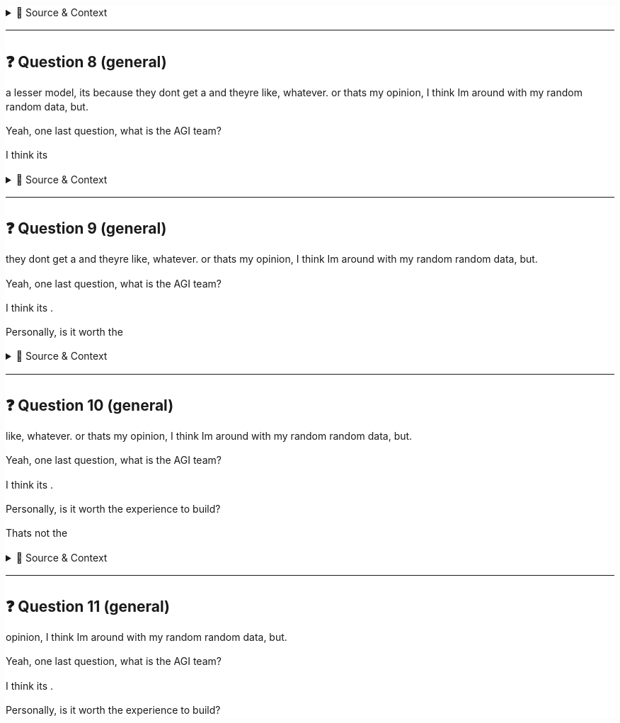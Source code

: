 <details><summary>📍 Source & Context</summary></details>

---

## ❓ Question 8 (general)

a lesser model, its because they dont get a and theyre like, whatever. or thats my opinion, I think Im around with my random random data, but.

Yeah, one last question, what is the AGI team?

I think its

<details><summary>📍 Source & Context</summary></details>

---

## ❓ Question 9 (general)

they dont get a and theyre like, whatever. or thats my opinion, I think Im around with my random random data, but.

Yeah, one last question, what is the AGI team?

I think its .

Personally, is it worth the

<details><summary>📍 Source & Context</summary></details>

---

## ❓ Question 10 (general)

like, whatever. or thats my opinion, I think Im around with my random random data, but.

Yeah, one last question, what is the AGI team?

I think its .

Personally, is it worth the experience to build?

Thats not the

<details><summary>📍 Source & Context</summary></details>

---

## ❓ Question 11 (general)

opinion, I think Im around with my random random data, but.

Yeah, one last question, what is the AGI team?

I think its .

Personally, is it worth the experience to build?
